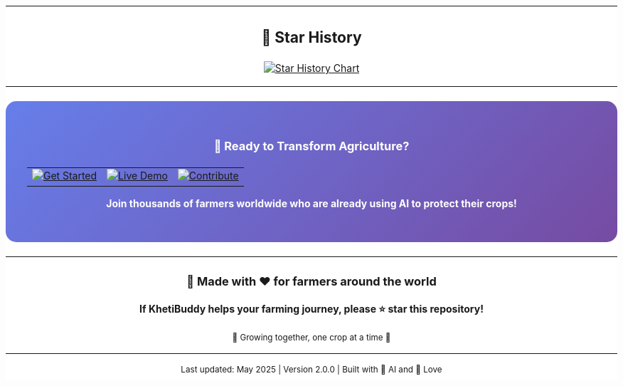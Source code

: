 </div>

---

<div align="center">

## 🌟 **Star History**

<a href="https://star-history.com/#himaxx/KhetiBuddy&Date">
  <picture>
    <source media="(prefers-color-scheme: dark)" srcset="https://api.star-history.com/svg?repos=himaxx/KhetiBuddy&type=Date&theme=dark" />
    <source media="(prefers-color-scheme: light)" srcset="https://api.star-history.com/svg?repos=himaxx/KhetiBuddy&type=Date" />
    <img alt="Star History Chart" src="https://api.star-history.com/svg?repos=himaxx/KhetiBuddy&type=Date" width="600" />
  </picture>
</a>

---

<div style="background: linear-gradient(135deg, #667eea 0%, #764ba2 100%); padding: 30px; border-radius: 15px; color: white; margin: 20px 0;">

### 🚀 **Ready to Transform Agriculture?**

<table align="center" style="border: none;">
  <tr>
    <td align="center" style="border: none;">
      <a href="#-quick-start-guide">
        <img src="https://img.shields.io/badge/🚀_Get_Started-Success?style=for-the-badge&color=28a745" alt="Get Started"/>
      </a>
    </td>
    <td align="center" style="border: none;">
      <a href="https://demo.khetibuddy.com">
        <img src="https://img.shields.io/badge/🌐_Live_Demo-Primary?style=for-the-badge&color=007bff" alt="Live Demo"/>
      </a>
    </td>
    <td align="center" style="border: none;">
      <a href="#-contributing">
        <img src="https://img.shields.io/badge/🤝_Contribute-Warning?style=for-the-badge&color=ffc107" alt="Contribute"/>
      </a>
    </td>
  </tr>
</table>

**Join thousands of farmers worldwide who are already using AI to protect their crops!**

</div>

---

### 💝 **Made with ❤️ for farmers around the world**

**If KhetiBuddy helps your farming journey, please ⭐ star this repository!**

<sub>🌱 Growing together, one crop at a time 🌾</sub>

---

<sup>Last updated: May 2025 | Version 2.0.0 | Built with 🤖 AI and 💚 Love</sup>

</div>
